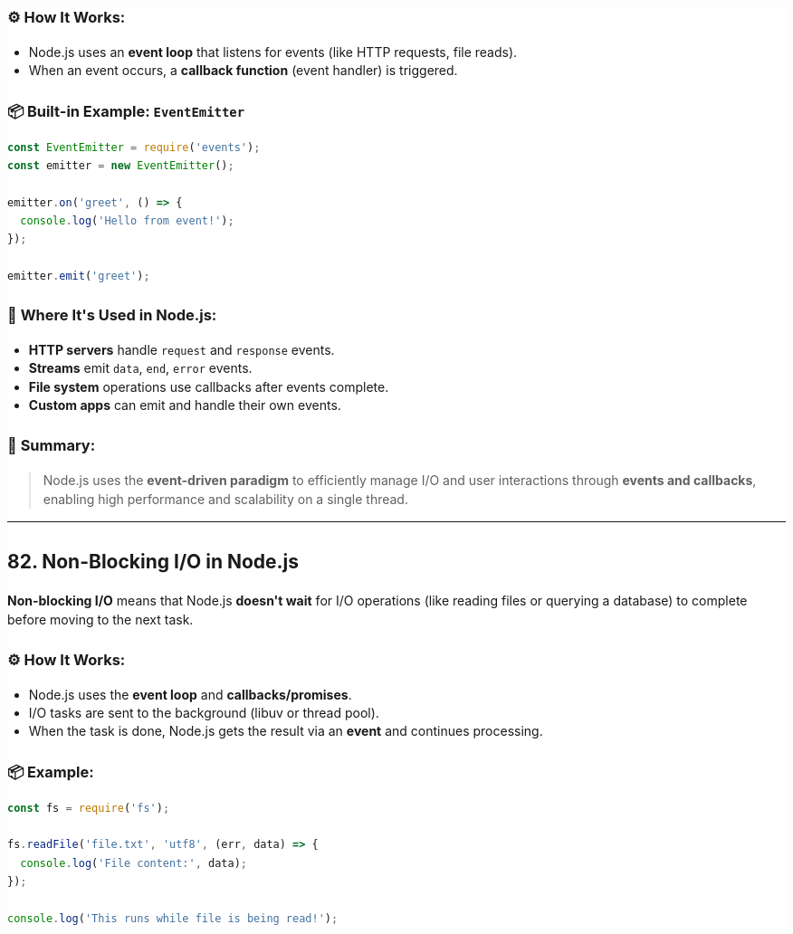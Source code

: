 ### ⚙️ **How It Works:**

* Node.js uses an **event loop** that listens for events (like HTTP requests, file reads).
* When an event occurs, a **callback function** (event handler) is triggered.

### 📦 **Built-in Example: `EventEmitter`**

```js
const EventEmitter = require('events');
const emitter = new EventEmitter();

emitter.on('greet', () => {
  console.log('Hello from event!');
});

emitter.emit('greet');
```

### 🚀 **Where It's Used in Node.js:**

* **HTTP servers** handle `request` and `response` events.
* **Streams** emit `data`, `end`, `error` events.
* **File system** operations use callbacks after events complete.
* **Custom apps** can emit and handle their own events.

### 🧠 **Summary:**

> Node.js uses the **event-driven paradigm** to efficiently manage I/O and user interactions through **events and callbacks**, enabling high performance and scalability on a single thread.
---
## 82. Non-Blocking I/O in Node.js
**Non-blocking I/O** means that Node.js **doesn't wait** for I/O operations (like reading files or querying a database) to complete before moving to the next task.

### ⚙️ **How It Works:**

* Node.js uses the **event loop** and **callbacks/promises**.
* I/O tasks are sent to the background (libuv or thread pool).
* When the task is done, Node.js gets the result via an **event** and continues processing.

### 📦 **Example:**

```js
const fs = require('fs');

fs.readFile('file.txt', 'utf8', (err, data) => {
  console.log('File content:', data);
});

console.log('This runs while file is being read!');
```
